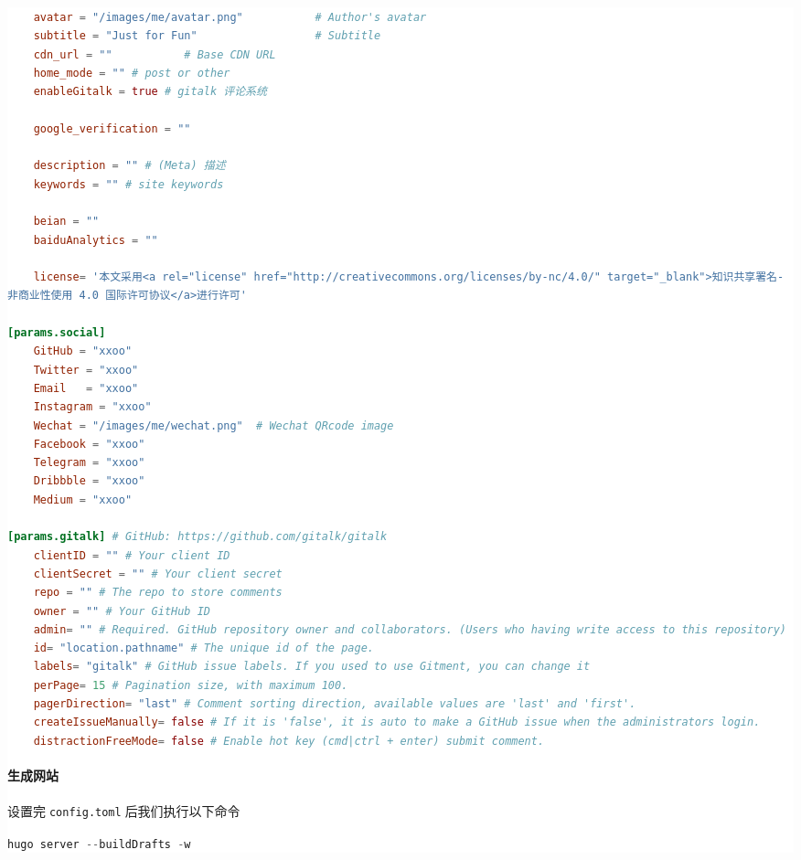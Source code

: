 ```toml
    avatar = "/images/me/avatar.png"           # Author's avatar
    subtitle = "Just for Fun"                  # Subtitle
    cdn_url = ""           # Base CDN URL
    home_mode = "" # post or other
    enableGitalk = true # gitalk 评论系统

    google_verification = ""

    description = "" # (Meta) 描述
    keywords = "" # site keywords

    beian = ""
    baiduAnalytics = ""

    license= '本文采用<a rel="license" href="http://creativecommons.org/licenses/by-nc/4.0/" target="_blank">知识共享署名-非商业性使用 4.0 国际许可协议</a>进行许可'

[params.social]
    GitHub = "xxoo"
    Twitter = "xxoo"
    Email   = "xxoo"
    Instagram = "xxoo"
    Wechat = "/images/me/wechat.png"  # Wechat QRcode image
    Facebook = "xxoo"
    Telegram = "xxoo"
    Dribbble = "xxoo"
    Medium = "xxoo"

[params.gitalk] # GitHub: https://github.com/gitalk/gitalk
    clientID = "" # Your client ID
    clientSecret = "" # Your client secret
    repo = "" # The repo to store comments
    owner = "" # Your GitHub ID
    admin= "" # Required. GitHub repository owner and collaborators. (Users who having write access to this repository)
    id= "location.pathname" # The unique id of the page.
    labels= "gitalk" # GitHub issue labels. If you used to use Gitment, you can change it
    perPage= 15 # Pagination size, with maximum 100.
    pagerDirection= "last" # Comment sorting direction, available values are 'last' and 'first'.
    createIssueManually= false # If it is 'false', it is auto to make a GitHub issue when the administrators login.
    distractionFreeMode= false # Enable hot key (cmd|ctrl + enter) submit comment.

```

#### 生成网站

设置完 `config.toml` 后我们执行以下命令

```powershell
hugo server --buildDrafts -w
```
